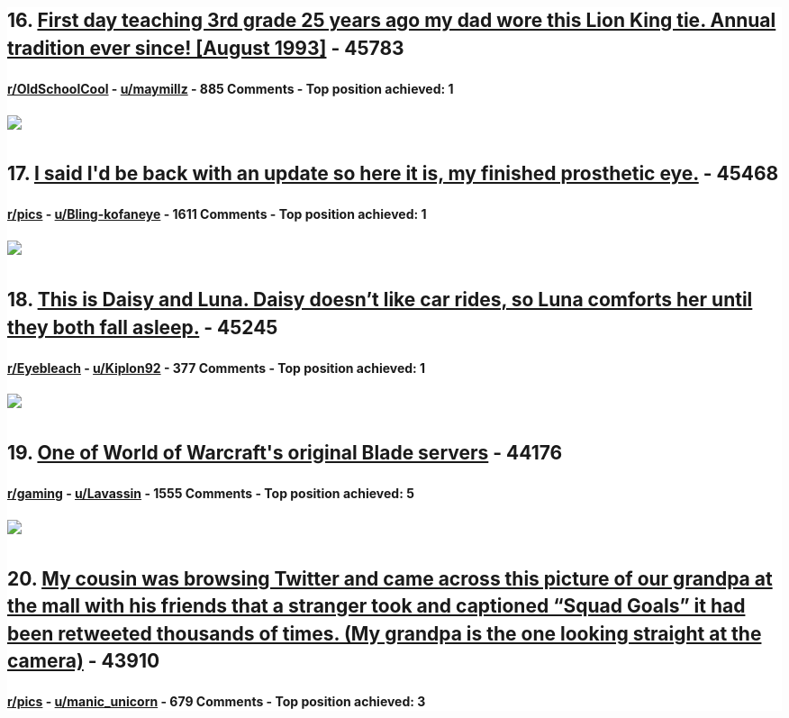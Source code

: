 ## 16. [First day teaching 3rd grade 25 years ago my dad wore this Lion King tie. Annual tradition ever since! [August 1993]](http://reddit.com/r/OldSchoolCool/comments/97rcsh/first_day_teaching_3rd_grade_25_years_ago_my_dad/) - 45783
#### [r/OldSchoolCool](http://reddit.com/r/OldSchoolCool) - [u/maymillz](http://reddit.com/u/maymillz) - 885 Comments - Top position achieved: 1

<a href="https://i.redd.it/ve9p5nfdufg11.jpg"><img src="https://b.thumbs.redditmedia.com/uF4qp6ovpYhr8UGDVHs5mMtIyshcptaZWJyQ1HPJdaM.jpg"></img></a>

## 17. [I said I'd be back with an update so here it is, my finished prosthetic eye.](http://reddit.com/r/pics/comments/97ubo4/i_said_id_be_back_with_an_update_so_here_it_is_my/) - 45468
#### [r/pics](http://reddit.com/r/pics) - [u/Bling-kofaneye](http://reddit.com/u/Bling-kofaneye) - 1611 Comments - Top position achieved: 1

<a href="https://i.imgur.com/DLNkO38.jpg"><img src="https://b.thumbs.redditmedia.com/pZse8bz5JZRG-GFdMAP0V7dPmWgoEgG5bOuoQwlp4NM.jpg"></img></a>

## 18. [This is Daisy and Luna. Daisy doesn’t like car rides, so Luna comforts her until they both fall asleep.](http://reddit.com/r/Eyebleach/comments/97v19n/this_is_daisy_and_luna_daisy_doesnt_like_car/) - 45245
#### [r/Eyebleach](http://reddit.com/r/Eyebleach) - [u/Kiplon92](http://reddit.com/u/Kiplon92) - 377 Comments - Top position achieved: 1

<a href="https://i.redd.it/ea2sco6s4ig11.jpg"><img src="https://b.thumbs.redditmedia.com/9elaOVdjNKSmrkpKbhns1zKHFwygma9eDcKWxTYwgAc.jpg"></img></a>

## 19. [One of World of Warcraft's original Blade servers](http://reddit.com/r/gaming/comments/97tudn/one_of_world_of_warcrafts_original_blade_servers/) - 44176
#### [r/gaming](http://reddit.com/r/gaming) - [u/Lavassin](http://reddit.com/u/Lavassin) - 1555 Comments - Top position achieved: 5

<a href="https://imgur.com/TCziBmH"><img src="https://b.thumbs.redditmedia.com/hETleqi2jq5cYV7Frpo3TuZZowXfZgnyoQyUbyOljDY.jpg"></img></a>

## 20. [My cousin was browsing Twitter and came across this picture of our grandpa at the mall with his friends that a stranger took and captioned “Squad Goals” it had been retweeted thousands of times. (My grandpa is the one looking straight at the camera)](http://reddit.com/r/pics/comments/97p8rb/my_cousin_was_browsing_twitter_and_came_across/) - 43910
#### [r/pics](http://reddit.com/r/pics) - [u/manic_unicorn](http://reddit.com/u/manic_unicorn) - 679 Comments - Top position achieved: 3
